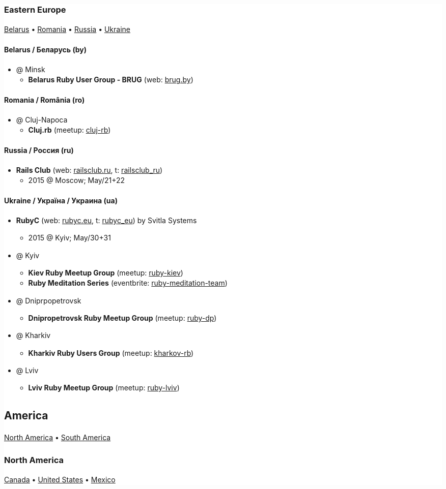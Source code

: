 ### Eastern Europe

[Belarus](#belarus--Беларусь-by) •
[Romania](#romania--românia-ro) •
[Russia](#russia--Россия-ru) •
[Ukraine](#ukraine--Україна--Украина-ua)


#### Belarus / Беларусь (by)

- @ Minsk
   - **Belarus Ruby User Group - BRUG** (web: [brug.by](http://brug.by))

#### Romania / România (ro)

- @ Cluj-Napoca
  - **Cluj.rb** (meetup: [cluj-rb](http://meetup.com/cluj-rb))

#### Russia / Россия (ru)

- **Rails Club** (web: [railsclub.ru](http://railsclub.ru), t: [railsclub_ru](https://twitter.com/railsclub_ru))
  - 2015 @ Moscow; May/21+22

#### Ukraine / Україна / Украина (ua)

- **RubyC** (web: [rubyc.eu](http://rubyc.eu), t: [rubyc_eu](https://twitter.com/rubyc_eu)) by Svitla Systems
   - 2015 @ Kyiv; May/30+31





- @ Kyiv
   - **Kiev Ruby Meetup Group** (meetup: [ruby-kiev](http://meetup.com/ruby-kiev))
   - **Ruby Meditation Series** (eventbrite: [ruby-meditation-team](http://www.eventbrite.com/o/ruby-meditation-team-3148051176))
- @ Dniprpopetrovsk
   - **Dnipropetrovsk Ruby Meetup Group** (meetup: [ruby-dp](http://meetup.com/ruby-dp))
- @ Kharkiv
   - **Kharkiv Ruby Users Group** (meetup: [kharkov-rb](http://meetup.com/kharkov-rb))
- @ Lviv
   - **Lviv Ruby Meetup Group** (meetup: [ruby-lviv](http://meetup.com/ruby-lviv))


## America

[North America](#north-america) •
[South America](#south-america)

### North America

[Canada](#canada-ca) •
[United States](#united-states-us) •
[Mexico](#mexico--méxico-mx)
